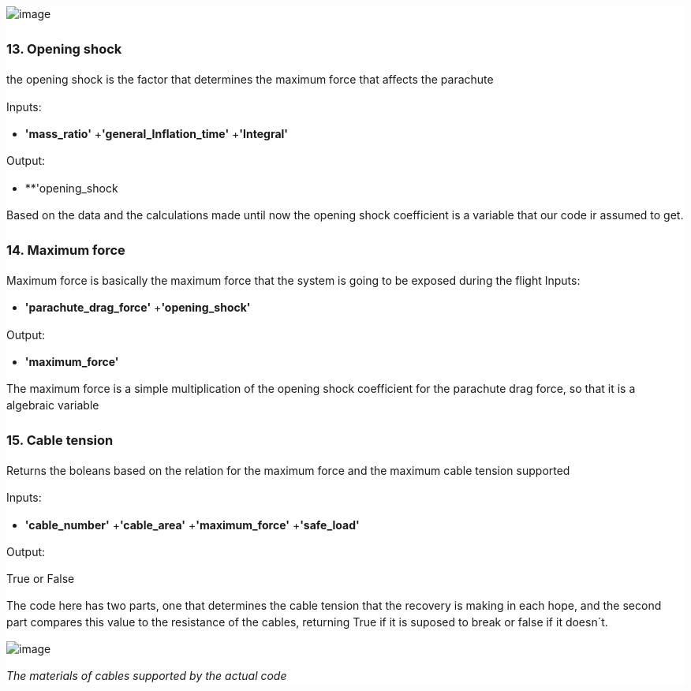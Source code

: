 ![image](https://user-images.githubusercontent.com/98179873/205506155-6d12bb8e-86a7-464a-86c4-9b8285b83224.png)

### 13. Opening shock

the opening shock is the factor that determines the maximum force that affects the parachute

Inputs:

+ **'mass_ratio'**
+**'general_Inflation_time'**
+**'Integral'**

Output:

+ **'opening_shock

Based on the data and the calculations made until now the opening shock coefficient is a variable that our code ir assumed to get.

### 14. Maximum force

Maximum force is basically the maximum force that the system is going to be exposed during the flight
Inputs:

+ **'parachute_drag_force'**
+**'opening_shock'**

Output:

+ **'maximum_force'**

The maximum force is a simple multiplication of the opening shock coefficient for the parachute drag force, so that it is a algebraic variable

### 15. Cable tension

Returns the boleans based on the relation for the maximum force and the maximum cable tension supported

Inputs:

+ **'cable_number'**
+**'cable_area'**
+**'maximum_force'**
+**'safe_load'**

Output:

True or False

The code here has two parts, one that determines the cable tension that the recovery is making in each hope, and the second part compares this value to the resistance of the cables, returning True if it is suposed to break or false if it doesn´t.

![image](https://user-images.githubusercontent.com/98179873/205506181-5c6312a0-eda5-457c-9c64-7ea5b193af0f.png)

*The materials of cables supported by the actual code*
